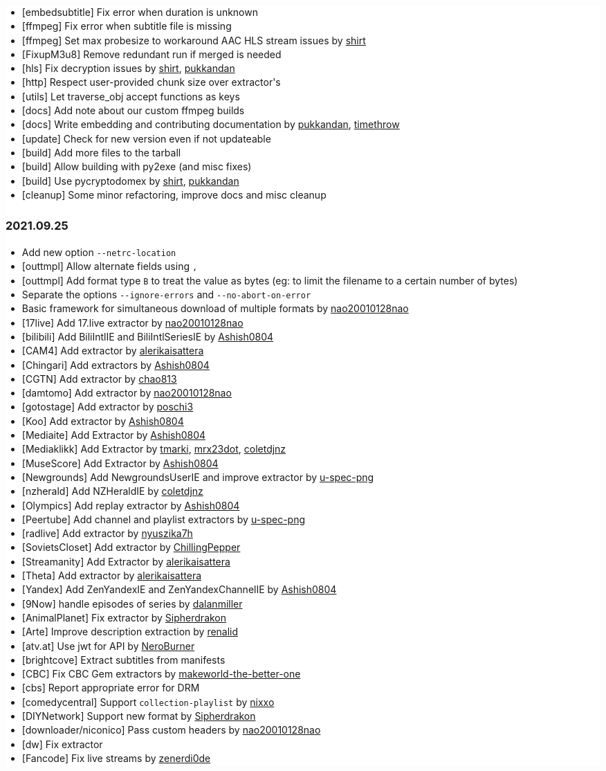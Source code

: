 * [embedsubtitle] Fix error when duration is unknown
* [ffmpeg] Fix error when subtitle file is missing
* [ffmpeg] Set max probesize to workaround AAC HLS stream issues by [shirt](https://github.com/shirt-dev)
* [FixupM3u8] Remove redundant run if merged is needed
* [hls] Fix decryption issues by [shirt](https://github.com/shirt-dev), [pukkandan](https://github.com/pukkandan)
* [http] Respect user-provided chunk size over extractor's
* [utils] Let traverse_obj accept functions as keys
* [docs] Add note about our custom ffmpeg builds
* [docs] Write embedding and contributing documentation by [pukkandan](https://github.com/pukkandan), [timethrow](https://github.com/timethrow)
* [update] Check for new version even if not updateable
* [build] Add more files to the tarball
* [build] Allow building with py2exe (and misc fixes)
* [build] Use pycryptodomex by [shirt](https://github.com/shirt-dev), [pukkandan](https://github.com/pukkandan)
* [cleanup] Some minor refactoring, improve docs and misc cleanup


### 2021.09.25

* Add new option `--netrc-location`
* [outtmpl] Allow alternate fields using `,`
* [outtmpl] Add format type `B` to treat the value as bytes (eg: to limit the filename to a certain number of bytes)
* Separate the options `--ignore-errors` and `--no-abort-on-error`
* Basic framework for simultaneous download of multiple formats by [nao20010128nao](https://github.com/nao20010128nao)
* [17live] Add 17.live extractor by [nao20010128nao](https://github.com/nao20010128nao)
* [bilibili] Add BiliIntlIE and BiliIntlSeriesIE by [Ashish0804](https://github.com/Ashish0804)
* [CAM4] Add extractor by [alerikaisattera](https://github.com/alerikaisattera)
* [Chingari] Add extractors by [Ashish0804](https://github.com/Ashish0804)
* [CGTN] Add extractor by [chao813](https://github.com/chao813)
* [damtomo] Add extractor by [nao20010128nao](https://github.com/nao20010128nao)
* [gotostage] Add extractor by [poschi3](https://github.com/poschi3)
* [Koo] Add extractor by [Ashish0804](https://github.com/Ashish0804)
* [Mediaite] Add Extractor by [Ashish0804](https://github.com/Ashish0804)
* [Mediaklikk] Add Extractor by [tmarki](https://github.com/tmarki), [mrx23dot](https://github.com/mrx23dot), [coletdjnz](https://github.com/coletdjnz)
* [MuseScore] Add Extractor by [Ashish0804](https://github.com/Ashish0804)
* [Newgrounds] Add NewgroundsUserIE and improve extractor by [u-spec-png](https://github.com/u-spec-png)
* [nzherald] Add NZHeraldIE by [coletdjnz](https://github.com/coletdjnz)
* [Olympics] Add replay extractor by [Ashish0804](https://github.com/Ashish0804)
* [Peertube] Add channel and playlist extractors by [u-spec-png](https://github.com/u-spec-png)
* [radlive] Add extractor by [nyuszika7h](https://github.com/nyuszika7h)
* [SovietsCloset] Add extractor by [ChillingPepper](https://github.com/ChillingPepper)
* [Streamanity] Add Extractor by [alerikaisattera](https://github.com/alerikaisattera)
* [Theta] Add extractor by [alerikaisattera](https://github.com/alerikaisattera)
* [Yandex] Add ZenYandexIE and ZenYandexChannelIE by [Ashish0804](https://github.com/Ashish0804)
* [9Now] handle episodes of series by [dalanmiller](https://github.com/dalanmiller)
* [AnimalPlanet] Fix extractor by [Sipherdrakon](https://github.com/Sipherdrakon)
* [Arte] Improve description extraction by [renalid](https://github.com/renalid)
* [atv.at] Use jwt for API by [NeroBurner](https://github.com/NeroBurner)
* [brightcove] Extract subtitles from manifests
* [CBC] Fix CBC Gem extractors by [makeworld-the-better-one](https://github.com/makeworld-the-better-one)
* [cbs] Report appropriate error for DRM
* [comedycentral] Support `collection-playlist` by [nixxo](https://github.com/nixxo)
* [DIYNetwork] Support new format by [Sipherdrakon](https://github.com/Sipherdrakon)
* [downloader/niconico] Pass custom headers by [nao20010128nao](https://github.com/nao20010128nao)
* [dw] Fix extractor
* [Fancode] Fix live streams by [zenerdi0de](https://github.com/zenerdi0de)